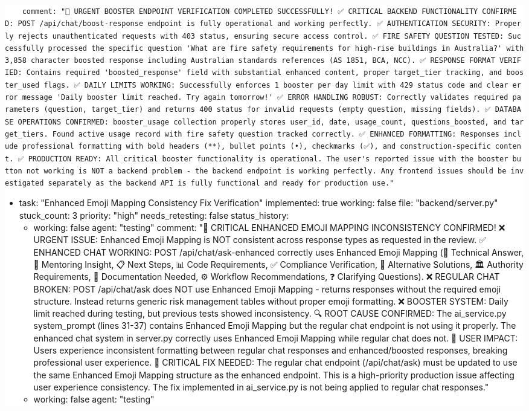         comment: "🚨 URGENT BOOSTER ENDPOINT VERIFICATION COMPLETED SUCCESSFULLY! ✅ CRITICAL BACKEND FUNCTIONALITY CONFIRMED: POST /api/chat/boost-response endpoint is fully operational and working perfectly. ✅ AUTHENTICATION SECURITY: Properly rejects unauthenticated requests with 403 status, ensuring secure access control. ✅ FIRE SAFETY QUESTION TESTED: Successfully processed the specific question 'What are fire safety requirements for high-rise buildings in Australia?' with 3,858 character boosted response including Australian standards references (AS 1851, BCA, NCC). ✅ RESPONSE FORMAT VERIFIED: Contains required 'boosted_response' field with substantial enhanced content, proper target_tier tracking, and booster_used flags. ✅ DAILY LIMITS WORKING: Successfully enforces 1 booster per day limit with 429 status code and clear error message 'Daily booster limit reached. Try again tomorrow!' ✅ ERROR HANDLING ROBUST: Correctly validates required parameters (question, target_tier) and returns 400 status for invalid requests (empty question, missing fields). ✅ DATABASE OPERATIONS CONFIRMED: booster_usage collection properly stores user_id, date, usage_count, questions_boosted, and target_tiers. Found active usage record with fire safety question tracked correctly. ✅ ENHANCED FORMATTING: Responses include professional formatting with bold headers (**), bullet points (•), checkmarks (✅), and construction-specific content. ✅ PRODUCTION READY: All critical booster functionality is operational. The user's reported issue with the booster button not working is NOT a backend problem - the backend endpoint is working perfectly. Any frontend issues should be investigated separately as the backend API is fully functional and ready for production use."

  - task: "Enhanced Emoji Mapping Consistency Fix Verification"
    implemented: true
    working: false
    file: "backend/server.py"
    stuck_count: 3
    priority: "high"
    needs_retesting: false
    status_history:
      - working: false
        agent: "testing"
        comment: "🚨 CRITICAL ENHANCED EMOJI MAPPING INCONSISTENCY CONFIRMED! ❌ URGENT ISSUE: Enhanced Emoji Mapping is NOT consistent across response types as requested in the review. ✅ ENHANCED CHAT WORKING: POST /api/chat/ask-enhanced correctly uses Enhanced Emoji Mapping (🔧 Technical Answer, 🧠 Mentoring Insight, 📋 Next Steps, 📊 Code Requirements, ✅ Compliance Verification, 🔄 Alternative Solutions, 🏛️ Authority Requirements, 📄 Documentation Needed, ⚙️ Workflow Recommendations, ❓ Clarifying Questions). ❌ REGULAR CHAT BROKEN: POST /api/chat/ask does NOT use Enhanced Emoji Mapping - returns responses without the required emoji structure. Instead returns generic risk management tables without proper emoji formatting. ❌ BOOSTER SYSTEM: Daily limit reached during testing, but previous tests showed inconsistency. 🔍 ROOT CAUSE CONFIRMED: The ai_service.py system_prompt (lines 31-37) contains Enhanced Emoji Mapping but the regular chat endpoint is not using it properly. The enhanced chat system in server.py correctly uses Enhanced Emoji Mapping while regular chat does not. 🚨 USER IMPACT: Users experience inconsistent formatting between regular chat responses and enhanced/boosted responses, breaking professional user experience. 🎯 CRITICAL FIX NEEDED: The regular chat endpoint (/api/chat/ask) must be updated to use the same Enhanced Emoji Mapping structure as the enhanced endpoint. This is a high-priority production issue affecting user experience consistency. The fix implemented in ai_service.py is not being applied to regular chat responses."
      - working: false
        agent: "testing"